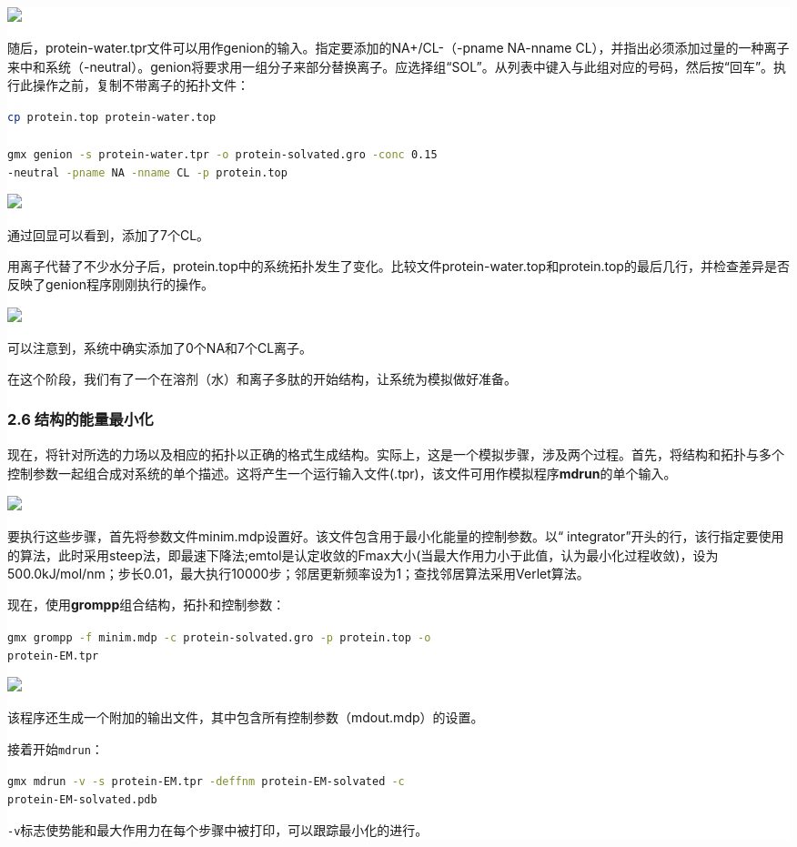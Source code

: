 ![](../../assets/img/image16.png)

随后，protein-water.tpr文件可以用作genion的输入。指定要添加的NA+/CL-（-pname
NA-nname
CL），并指出必须添加过量的一种离子来中和系统（-neutral）。genion将要求用一组分子来部分替换离子。应选择组“SOL”。从列表中键入与此组对应的号码，然后按“回车”。执行此操作之前，复制不带离子的拓扑文件：

```bash
cp protein.top protein-water.top

gmx genion -s protein-water.tpr -o protein-solvated.gro -conc 0.15
-neutral -pname NA -nname CL -p protein.top
```

![](../../assets/img/image17.png)

通过回显可以看到，添加了7个CL。

用离子代替了不少水分子后，protein.top中的系统拓扑发生了变化。比较文件protein-water.top和protein.top的最后几行，并检查差异是否反映了genion程序刚刚执行的操作。

![](../../assets/img/image18.png)

可以注意到，系统中确实添加了0个NA和7个CL离子。

在这个阶段，我们有了一个在溶剂（水）和离子多肽的开始结构，让系统为模拟做好准备。

### 2.6 结构的能量最小化

现在，将针对所选的力场以及相应的拓扑以正确的格式生成结构。实际上，这是一个模拟步骤，涉及两个过程。首先，将结构和拓扑与多个控制参数一起组合成对系统的单个描述。这将产生一个运行输入文件(.tpr)，该文件可用作模拟程序**mdrun**的单个输入。

![](../../assets/img/image19.png)

要执行这些步骤，首先将参数文件minim.mdp设置好。该文件包含用于最小化能量的控制参数。以“
integrator”开头的行，该行指定要使用的算法，此时采用steep法，即最速下降法;emtol是认定收敛的Fmax大小(当最大作用力小于此值，认为最小化过程收敛)，设为500.0kJ/mol/nm；步长0.01，最大执行10000步；邻居更新频率设为1；查找邻居算法采用Verlet算法。

现在，使用**grompp**组合结构，拓扑和控制参数：

```bash
gmx grompp -f minim.mdp -c protein-solvated.gro -p protein.top -o
protein-EM.tpr
```

![](../../assets/img/image20.png)

该程序还生成一个附加的输出文件，其中包含所有控制参数（mdout.mdp）的设置。

接着开始`mdrun`：

```bash
gmx mdrun -v -s protein-EM.tpr -deffnm protein-EM-solvated -c
protein-EM-solvated.pdb
```

`-v`标志使势能和最大作用力在每个步骤中被打印，可以跟踪最小化的进行。
